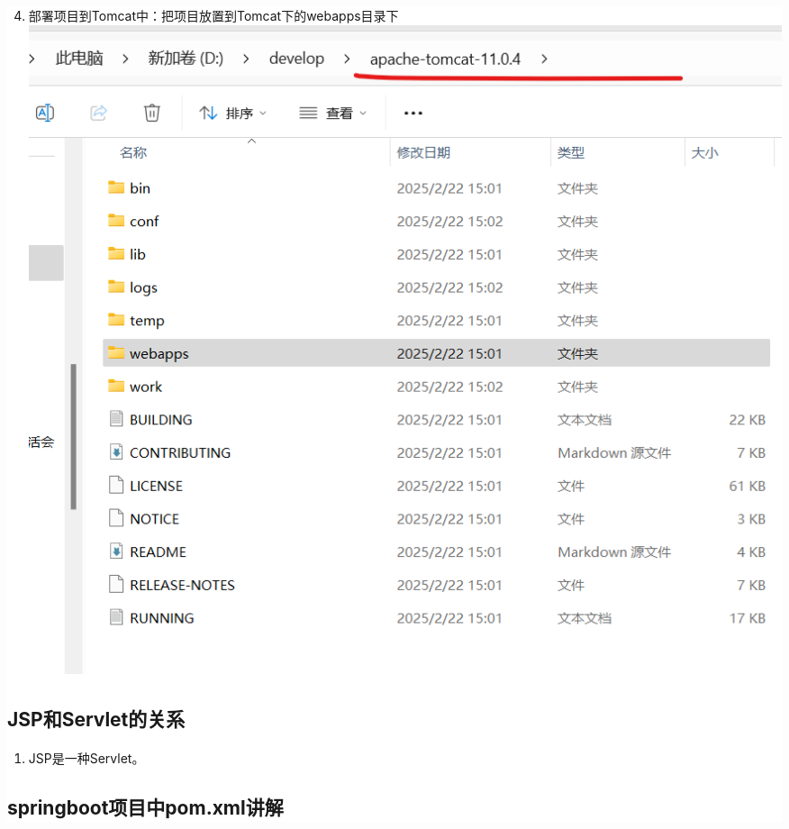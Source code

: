 4. 部署项目到Tomcat中：把项目放置到Tomcat下的webapps目录下![alt text](image-37.png)

## JSP和Servlet的关系

1. JSP是一种Servlet。

## springboot项目中pom.xml讲解
